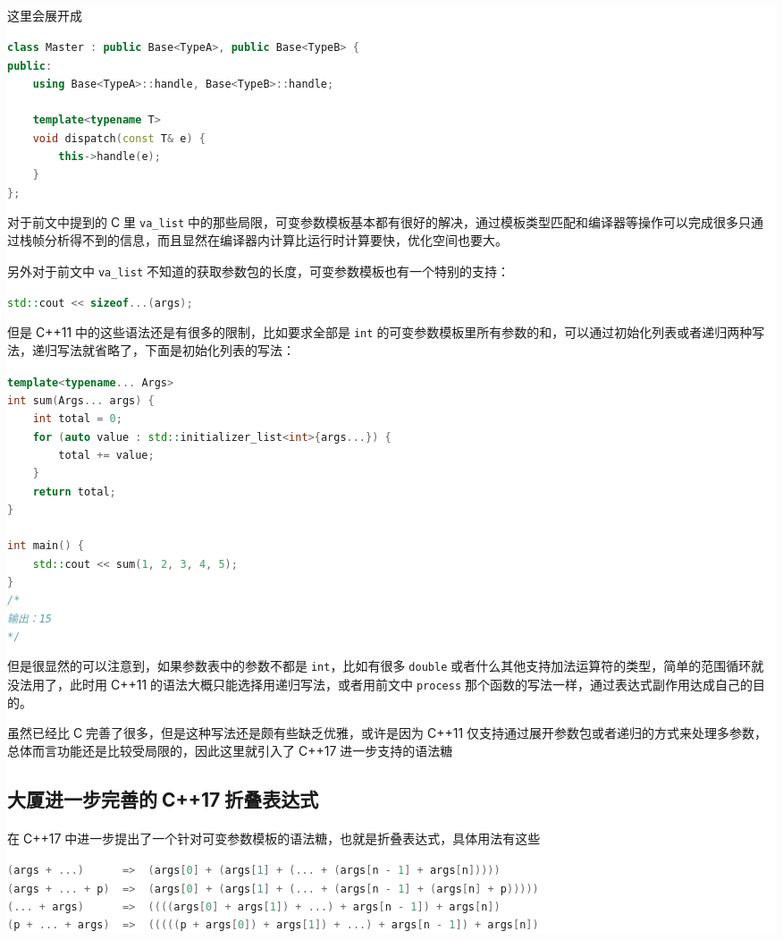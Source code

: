 这里会展开成

```cpp
class Master : public Base<TypeA>, public Base<TypeB> {
public:
    using Base<TypeA>::handle, Base<TypeB>::handle;
    
    template<typename T>
    void dispatch(const T& e) {
        this->handle(e);
    }
};
```

对于前文中提到的 C 里 ``va_list`` 中的那些局限，可变参数模板基本都有很好的解决，通过模板类型匹配和编译器等操作可以完成很多只通过栈帧分析得不到的信息，而且显然在编译器内计算比运行时计算要快，优化空间也要大。

另外对于前文中 ``va_list`` 不知道的获取参数包的长度，可变参数模板也有一个特别的支持：

```cpp
std::cout << sizeof...(args);
```

但是 C++11 中的这些语法还是有很多的限制，比如要求全部是 ``int`` 的可变参数模板里所有参数的和，可以通过初始化列表或者递归两种写法，递归写法就省略了，下面是初始化列表的写法：

```cpp
template<typename... Args>
int sum(Args... args) {
    int total = 0;
    for (auto value : std::initializer_list<int>{args...}) {
        total += value;
    }
    return total;
}

int main() {
    std::cout << sum(1, 2, 3, 4, 5);
}
/*
输出：15
*/
```

但是很显然的可以注意到，如果参数表中的参数不都是 ``int``，比如有很多 ``double`` 或者什么其他支持加法运算符的类型，简单的范围循环就没法用了，此时用 C++11 的语法大概只能选择用递归写法，或者用前文中 ``process`` 那个函数的写法一样，通过表达式副作用达成自己的目的。

虽然已经比 C 完善了很多，但是这种写法还是颇有些缺乏优雅，或许是因为 C++11 仅支持通过展开参数包或者递归的方式来处理多参数，总体而言功能还是比较受局限的，因此这里就引入了 C++17 进一步支持的语法糖

## 大厦进一步完善的 C++17 折叠表达式

在 C++17 中进一步提出了一个针对可变参数模板的语法糖，也就是折叠表达式，具体用法有这些

```cpp
(args + ...)      =>  (args[0] + (args[1] + (... + (args[n - 1] + args[n]))))
(args + ... + p)  =>  (args[0] + (args[1] + (... + (args[n - 1] + (args[n] + p)))))
(... + args)      =>  ((((args[0] + args[1]) + ...) + args[n - 1]) + args[n])
(p + ... + args)  =>  (((((p + args[0]) + args[1]) + ...) + args[n - 1]) + args[n])
```
